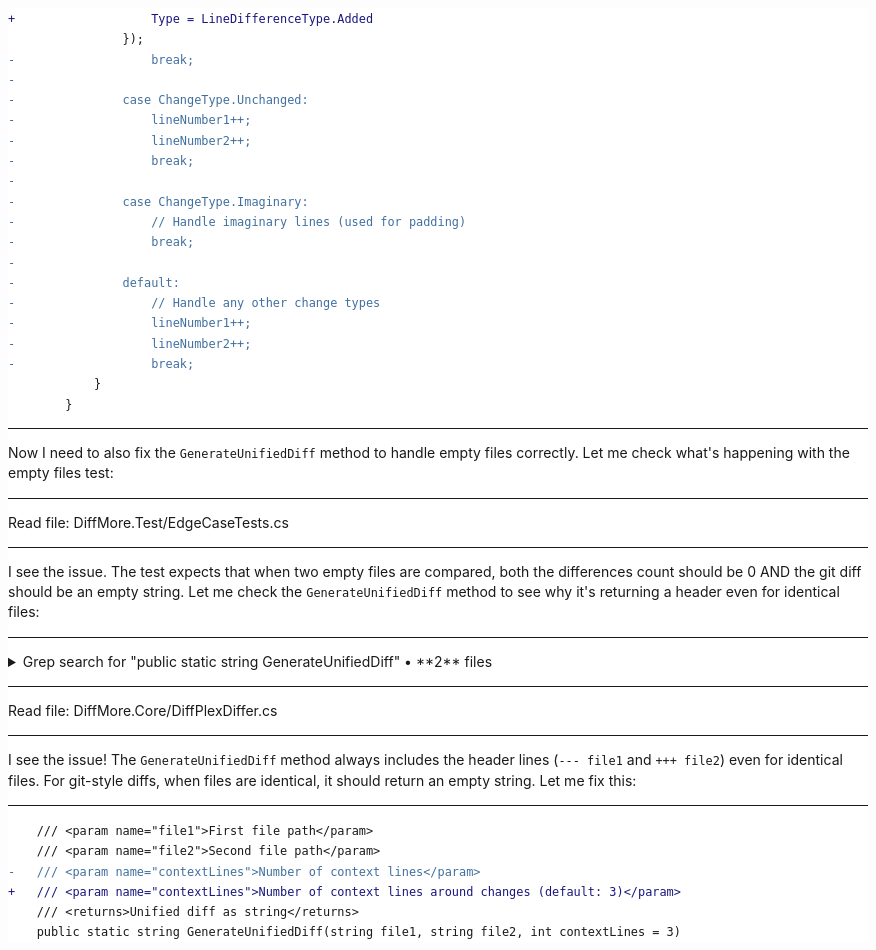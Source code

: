 ```diff
+ 					Type = LineDifferenceType.Added
  				});
- 					break;
- 
- 				case ChangeType.Unchanged:
- 					lineNumber1++;
- 					lineNumber2++;
- 					break;
- 
- 				case ChangeType.Imaginary:
- 					// Handle imaginary lines (used for padding)
- 					break;
- 
- 				default:
- 					// Handle any other change types
- 					lineNumber1++;
- 					lineNumber2++;
- 					break;
  			}
  		}
```

---

Now I need to also fix the `GenerateUnifiedDiff` method to handle empty files correctly. Let me check what's happening with the empty files test:

---

Read file: DiffMore.Test/EdgeCaseTests.cs

---

I see the issue. The test expects that when two empty files are compared, both the differences count should be 0 AND the git diff should be an empty string. Let me check the `GenerateUnifiedDiff` method to see why it's returning a header even for identical files:

---

<details><summary>Grep search for "public static string GenerateUnifiedDiff" • **2** files</summary></details>

---

Read file: DiffMore.Core/DiffPlexDiffer.cs

---

I see the issue! The `GenerateUnifiedDiff` method always includes the header lines (`--- file1` and `+++ file2`) even for identical files. For git-style diffs, when files are identical, it should return an empty string. Let me fix this:

---

```diff
  	/// <param name="file1">First file path</param>
  	/// <param name="file2">Second file path</param>
- 	/// <param name="contextLines">Number of context lines</param>
+ 	/// <param name="contextLines">Number of context lines around changes (default: 3)</param>
  	/// <returns>Unified diff as string</returns>
  	public static string GenerateUnifiedDiff(string file1, string file2, int contextLines = 3)
```
